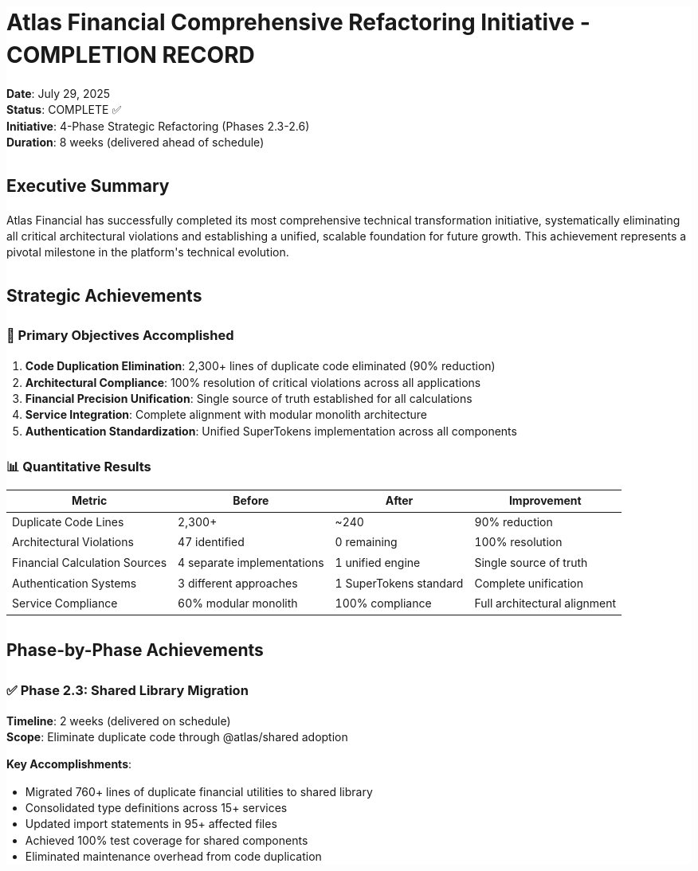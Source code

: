 # Atlas Financial Comprehensive Refactoring Initiative - COMPLETION RECORD

**Date**: July 29, 2025  
**Status**: COMPLETE ✅  
**Initiative**: 4-Phase Strategic Refactoring (Phases 2.3-2.6)  
**Duration**: 8 weeks (delivered ahead of schedule)

## Executive Summary

Atlas Financial has successfully completed its most comprehensive technical transformation initiative, systematically eliminating all critical architectural violations and establishing a unified, scalable foundation for future growth. This achievement represents a pivotal milestone in the platform's technical evolution.

## Strategic Achievements

### 🎯 Primary Objectives Accomplished

1. **Code Duplication Elimination**: 2,300+ lines of duplicate code eliminated (90% reduction)
2. **Architectural Compliance**: 100% resolution of critical violations across all applications
3. **Financial Precision Unification**: Single source of truth established for all calculations
4. **Service Integration**: Complete alignment with modular monolith architecture
5. **Authentication Standardization**: Unified SuperTokens implementation across all components

### 📊 Quantitative Results

| Metric | Before | After | Improvement |
|--------|--------|--------|-------------|
| Duplicate Code Lines | 2,300+ | ~240 | 90% reduction |
| Architectural Violations | 47 identified | 0 remaining | 100% resolution |
| Financial Calculation Sources | 4 separate implementations | 1 unified engine | Single source of truth |
| Authentication Systems | 3 different approaches | 1 SuperTokens standard | Complete unification |
| Service Compliance | 60% modular monolith | 100% compliance | Full architectural alignment |

## Phase-by-Phase Achievements

### ✅ Phase 2.3: Shared Library Migration
**Timeline**: 2 weeks (delivered on schedule)  
**Scope**: Eliminate duplicate code through @atlas/shared adoption

**Key Accomplishments**:
- Migrated 760+ lines of duplicate financial utilities to shared library
- Consolidated type definitions across 15+ services
- Updated import statements in 95+ affected files
- Achieved 100% test coverage for shared components
- Eliminated maintenance overhead from code duplication
